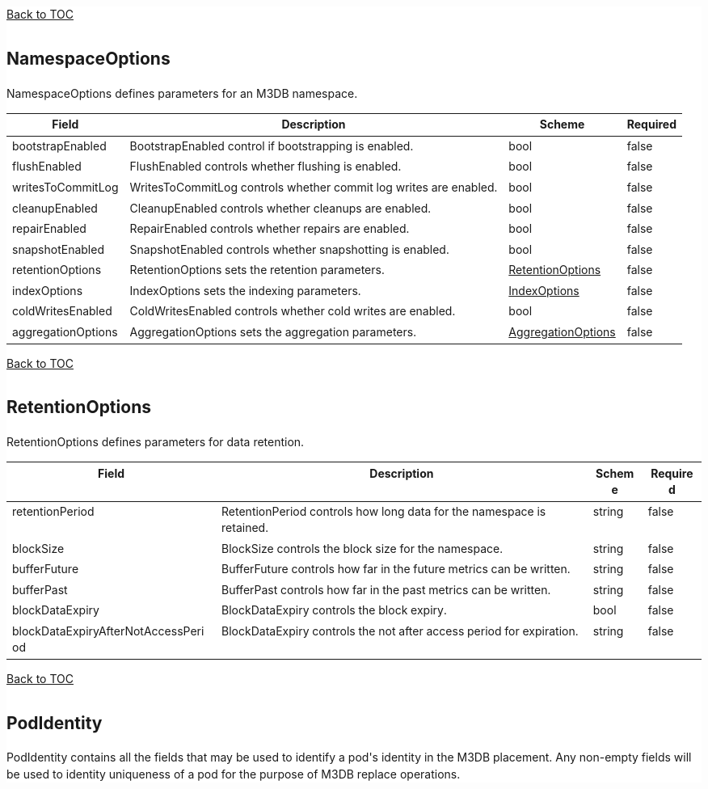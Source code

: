 [Back to TOC](#table-of-contents)

## NamespaceOptions

NamespaceOptions defines parameters for an M3DB namespace.

| Field | Description | Scheme | Required |
| ----- | ----------- | ------ | -------- |
| bootstrapEnabled | BootstrapEnabled control if bootstrapping is enabled. | bool | false |
| flushEnabled | FlushEnabled controls whether flushing is enabled. | bool | false |
| writesToCommitLog | WritesToCommitLog controls whether commit log writes are enabled. | bool | false |
| cleanupEnabled | CleanupEnabled controls whether cleanups are enabled. | bool | false |
| repairEnabled | RepairEnabled controls whether repairs are enabled. | bool | false |
| snapshotEnabled | SnapshotEnabled controls whether snapshotting is enabled. | bool | false |
| retentionOptions | RetentionOptions sets the retention parameters. | [RetentionOptions](#retentionoptions) | false |
| indexOptions | IndexOptions sets the indexing parameters. | [IndexOptions](#indexoptions) | false |
| coldWritesEnabled | ColdWritesEnabled controls whether cold writes are enabled. | bool | false |
| aggregationOptions | AggregationOptions sets the aggregation parameters. | [AggregationOptions](#aggregationoptions) | false |

[Back to TOC](#table-of-contents)

## RetentionOptions

RetentionOptions defines parameters for data retention.

| Field | Description | Scheme | Required |
| ----- | ----------- | ------ | -------- |
| retentionPeriod | RetentionPeriod controls how long data for the namespace is retained. | string | false |
| blockSize | BlockSize controls the block size for the namespace. | string | false |
| bufferFuture | BufferFuture controls how far in the future metrics can be written. | string | false |
| bufferPast | BufferPast controls how far in the past metrics can be written. | string | false |
| blockDataExpiry | BlockDataExpiry controls the block expiry. | bool | false |
| blockDataExpiryAfterNotAccessPeriod | BlockDataExpiry controls the not after access period for expiration. | string | false |

[Back to TOC](#table-of-contents)

## PodIdentity

PodIdentity contains all the fields that may be used to identify a pod's identity in the M3DB placement. Any non-empty fields will be used to identity uniqueness of a pod for the purpose of M3DB replace operations.
